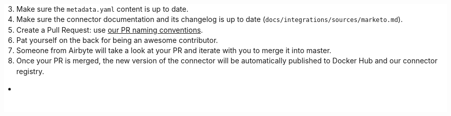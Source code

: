  3. Make sure the `metadata.yaml` content is up to date.
 4. Make sure the connector documentation and its changelog is up to date (`docs/integrations/sources/marketo.md`).
 5. Create a Pull Request: use [our PR naming conventions](https://docs.airbyte.com/contributing-to-airbyte/resources/pull-requests-handbook/#pull-request-title-convention).
 6. Pat yourself on the back for being an awesome contributor.
 7. Someone from Airbyte will take a look at your PR and iterate with you to merge it into master.
 8. Once your PR is merged, the new version of the connector will be automatically published to Docker Hub and our connector registry.
+
```

